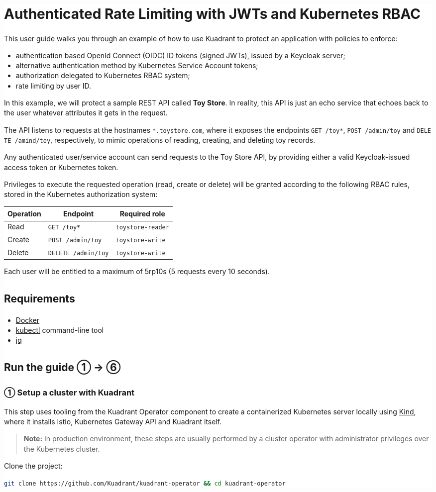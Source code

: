 # Authenticated Rate Limiting with JWTs and Kubernetes RBAC

This user guide walks you through an example of how to use Kuadrant to protect an application with policies to enforce:

- authentication based OpenId Connect (OIDC) ID tokens (signed JWTs), issued by a Keycloak server;
- alternative authentication method by Kubernetes Service Account tokens;
- authorization delegated to Kubernetes RBAC system;
- rate limiting by user ID.

In this example, we will protect a sample REST API called **Toy Store**. In reality, this API is just an echo service that echoes back to the user whatever attributes it gets in the request.

The API listens to requests at the hostnames `*.toystore.com`, where it exposes the endpoints `GET /toy*`, `POST /admin/toy` and `DELETE /amind/toy`, respectively, to mimic operations of reading, creating, and deleting toy records.

Any authenticated user/service account can send requests to the Toy Store API, by providing either a valid Keycloak-issued access token or Kubernetes token.

Privileges to execute the requested operation (read, create or delete) will be granted according to the following RBAC rules, stored in the Kubernetes authorization system:

| Operation | Endpoint            | Required role     |
|-----------|---------------------|-------------------|
| Read      | `GET /toy*`         | `toystore-reader` |
| Create    | `POST /admin/toy`   | `toystore-write`  |
| Delete    | `DELETE /admin/toy` | `toystore-write`  |

Each user will be entitled to a maximum of 5rp10s (5 requests every 10 seconds).

## Requirements

- [Docker](https://www.docker.com/)
- [kubectl](https://kubernetes.io/docs/reference/kubectl/) command-line tool
- [jq](https://stedolan.github.io/jq/)

## Run the guide ① → ⑥

### ① Setup a cluster with Kuadrant

This step uses tooling from the Kuadrant Operator component to create a containerized Kubernetes server locally using [Kind](https://kind.sigs.k8s.io),
where it installs Istio, Kubernetes Gateway API and Kuadrant itself.

> **Note:** In production environment, these steps are usually performed by a cluster operator with administrator privileges over the Kubernetes cluster.

Clone the project:

```sh
git clone https://github.com/Kuadrant/kuadrant-operator && cd kuadrant-operator
```
